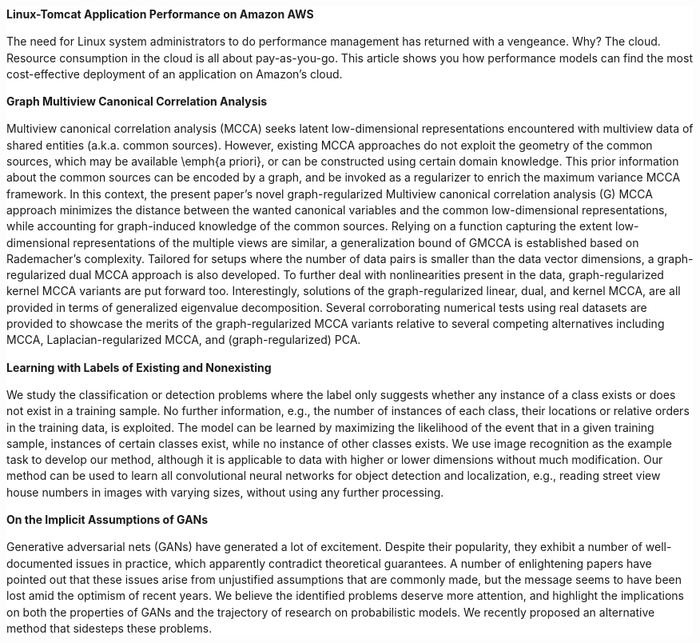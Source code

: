 
**Linux-Tomcat Application Performance on Amazon AWS**

The need for Linux system administrators to do performance management has returned with a vengeance. Why? The cloud. Resource consumption in the cloud is all about pay-as-you-go. This article shows you how performance models can find the most cost-effective deployment of an application on Amazon’s cloud.

**Graph Multiview Canonical Correlation Analysis**

Multiview canonical correlation analysis (MCCA) seeks latent low-dimensional representations encountered with multiview data of shared entities (a.k.a. common sources). However, existing MCCA approaches do not exploit the geometry of the common sources, which may be available \emph{a priori}, or can be constructed using certain domain knowledge. This prior information about the common sources can be encoded by a graph, and be invoked as a regularizer to enrich the maximum variance MCCA framework. In this context, the present paper’s novel graph-regularized Multiview canonical correlation analysis (G) MCCA approach minimizes the distance between the wanted canonical variables and the common low-dimensional representations, while accounting for graph-induced knowledge of the common sources. Relying on a function capturing the extent low-dimensional representations of the multiple views are similar, a generalization bound of GMCCA is established based on Rademacher’s complexity. Tailored for setups where the number of data pairs is smaller than the data vector dimensions, a graph-regularized dual MCCA approach is also developed. To further deal with nonlinearities present in the data, graph-regularized kernel MCCA variants are put forward too. Interestingly, solutions of the graph-regularized linear, dual, and kernel MCCA, are all provided in terms of generalized eigenvalue decomposition. Several corroborating numerical tests using real datasets are provided to showcase the merits of the graph-regularized MCCA variants relative to several competing alternatives including MCCA, Laplacian-regularized MCCA, and (graph-regularized) PCA.

**Learning with Labels of Existing and Nonexisting**

We study the classification or detection problems where the label only suggests whether any instance of a class exists or does not exist in a training sample. No further information, e.g., the number of instances of each class, their locations or relative orders in the training data, is exploited. The model can be learned by maximizing the likelihood of the event that in a given training sample, instances of certain classes exist, while no instance of other classes exists. We use image recognition as the example task to develop our method, although it is applicable to data with higher or lower dimensions without much modification. Our method can be used to learn all convolutional neural networks for object detection and localization, e.g., reading street view house numbers in images with varying sizes, without using any further processing.

**On the Implicit Assumptions of GANs**

Generative adversarial nets (GANs) have generated a lot of excitement. Despite their popularity, they exhibit a number of well-documented issues in practice, which apparently contradict theoretical guarantees. A number of enlightening papers have pointed out that these issues arise from unjustified assumptions that are commonly made, but the message seems to have been lost amid the optimism of recent years. We believe the identified problems deserve more attention, and highlight the implications on both the properties of GANs and the trajectory of research on probabilistic models. We recently proposed an alternative method that sidesteps these problems.
